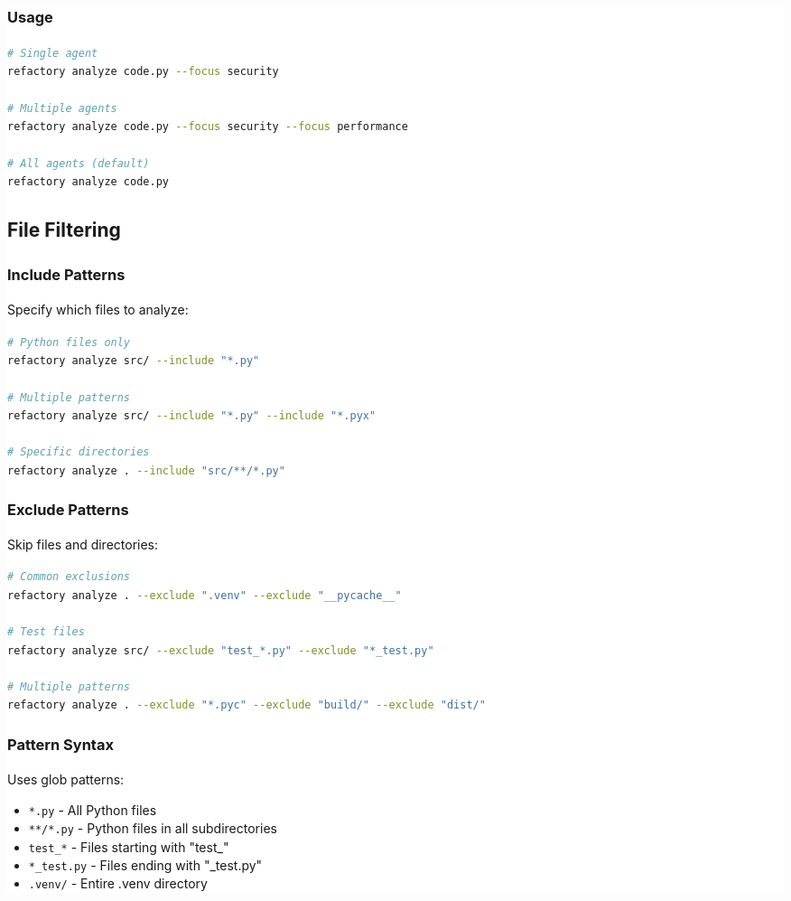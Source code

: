 ### Usage

```bash
# Single agent
refactory analyze code.py --focus security

# Multiple agents
refactory analyze code.py --focus security --focus performance

# All agents (default)
refactory analyze code.py
```

## File Filtering

### Include Patterns

Specify which files to analyze:

```bash
# Python files only
refactory analyze src/ --include "*.py"

# Multiple patterns
refactory analyze src/ --include "*.py" --include "*.pyx"

# Specific directories
refactory analyze . --include "src/**/*.py"
```

### Exclude Patterns

Skip files and directories:

```bash
# Common exclusions
refactory analyze . --exclude ".venv" --exclude "__pycache__"

# Test files
refactory analyze src/ --exclude "test_*.py" --exclude "*_test.py"

# Multiple patterns
refactory analyze . --exclude "*.pyc" --exclude "build/" --exclude "dist/"
```

### Pattern Syntax

Uses glob patterns:
- `*.py` - All Python files
- `**/*.py` - Python files in all subdirectories
- `test_*` - Files starting with "test_"
- `*_test.py` - Files ending with "_test.py"
- `.venv/` - Entire .venv directory
